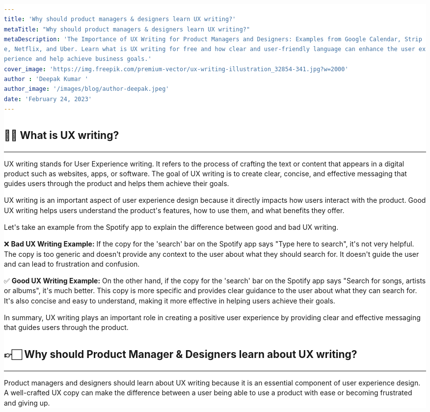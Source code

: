 ```yaml
---
title: 'Why should product managers & designers learn UX writing?'
metaTitle: "Why should product managers & designers learn UX writing?"
metaDescription: 'The Importance of UX Writing for Product Managers and Designers: Examples from Google Calendar, Stripe, Netflix, and Uber. Learn what is UX writing for free and how clear and user-friendly language can enhance the user experience and help achieve business goals.'
cover_image: 'https://img.freepik.com/premium-vector/ux-writing-illustration_32854-341.jpg?w=2000'
author : 'Deepak Kumar '
author_image: '/images/blog/author-deepak.jpeg'
date: 'February 24, 2023'
---
```


<NativeAds title="Fear pricing and monetisation strategies in product interviews?" description="Find pricing case studies of 10+ unicorns at one place!" offer="👉 Use Promo code - API10 and get 50% off" />

## ✍🏻 What is UX writing?

---

UX writing stands for User Experience writing. It refers to the process of crafting the text or content that appears in a digital product such as websites, apps, or software. The goal of UX writing is to create clear, concise, and effective messaging that guides users through the product and helps them achieve their goals.

UX writing is an important aspect of user experience design because it directly impacts how users interact with the product. Good UX writing helps users understand the product's features, how to use them, and what benefits they offer.

Let's take an example from the Spotify app to explain the difference between good and bad UX writing.

❌ **Bad UX Writing Example:**
If the copy for the 'search' bar on the Spotify app says "Type here to search", it's not very helpful. The copy is too generic and doesn't provide any context to the user about what they should search for. It doesn't guide the user and can lead to frustration and confusion.

✅ **Good UX Writing Example:**
On the other hand, if the copy for the 'search' bar on the Spotify app says "Search for songs, artists or albums", it's much better. This copy is more specific and provides clear guidance to the user about what they can search for. It's also concise and easy to understand, making it more effective in helping users achieve their goals.

In summary, UX writing plays an important role in creating a positive user experience by providing clear and effective messaging that guides users through the product.

## 👉🏻 Why should Product Manager & Designers learn about UX writing?

---

Product managers and designers should learn about UX writing because it is an essential component of user experience design. A well-crafted UX copy can make the difference between a user being able to use a product with ease or becoming frustrated and giving up.
